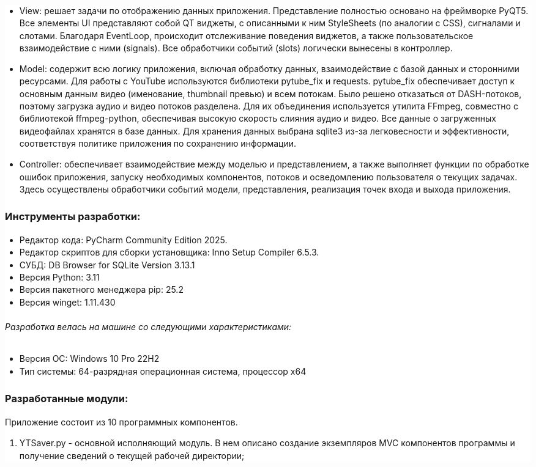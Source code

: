 
- View: решает задачи по отображению данных приложения. Представление полностью основано на фреймворке PyQT5. 
Все элементы UI представляют собой QT виджеты, с описанными к ним StyleSheets (по аналогии с CSS), сигналами и 
слотами. Благодаря EventLoop, происходит отслеживание поведения виджетов, а также пользовательское взаимодействие с ними 
(signals). Все обработчики событий (slots) логически вынесены в контроллер.


- Model: содержит всю логику приложения, включая обработку данных, взаимодействие с базой данных и сторонними ресурсами.
Для работы с YouTube используются библиотеки pytube_fix и requests. pytube_fix обеспечивает доступ к основным данным 
видео (именование, thumbnail превью) и всем потокам. Было решено отказаться от DASH-потоков, поэтому загрузка аудио и 
видео потоков разделена. Для их объединения используется утилита FFmpeg, совместно с библиотекой ffmpeg-python,
обеспечивая высокую скорость слияния аудио и видео. Все данные о загруженных видеофайлах хранятся в базе данных.
Для хранения данных выбрана sqlite3 из-за легковесности и эффективности, соответствуя политике приложения по сохранению
информации.


- Controller: обеспечивает взаимодействие между моделью и представлением, а также выполняет функции по обработке ошибок 
приложения, запуску необходимых компонентов, потоков и осведомлению пользователя о текущих задачах. Здесь осуществлены 
обработчики событий модели, представления, реализация точек входа и выхода приложения.



### Инструменты разработки:


- Редактор кода: PyCharm Community Edition 2025.
- Редактор скриптов для сборки установщика: Inno Setup Compiler 6.5.3.
- СУБД: DB Browser for SQLite Version 3.13.1
- Версия Python: 3.11
- Версия пакетного менеджера pip: 25.2 
- Версия winget: 1.11.430

###### Разработка велась на машине со следующими характеристиками:

- Версия ОС: Windows 10 Pro 22H2
- Тип системы: 64-разрядная операционная система, процессор x64

### Разработанные модули:

Приложение состоит из 10 программных компонентов.


1. <span class="color1">YTSaver.py</span> - основной исполняющий модуль. В нем описано создание экземпляров 
MVC компонентов программы и получение сведений о текущей рабочей директории;

